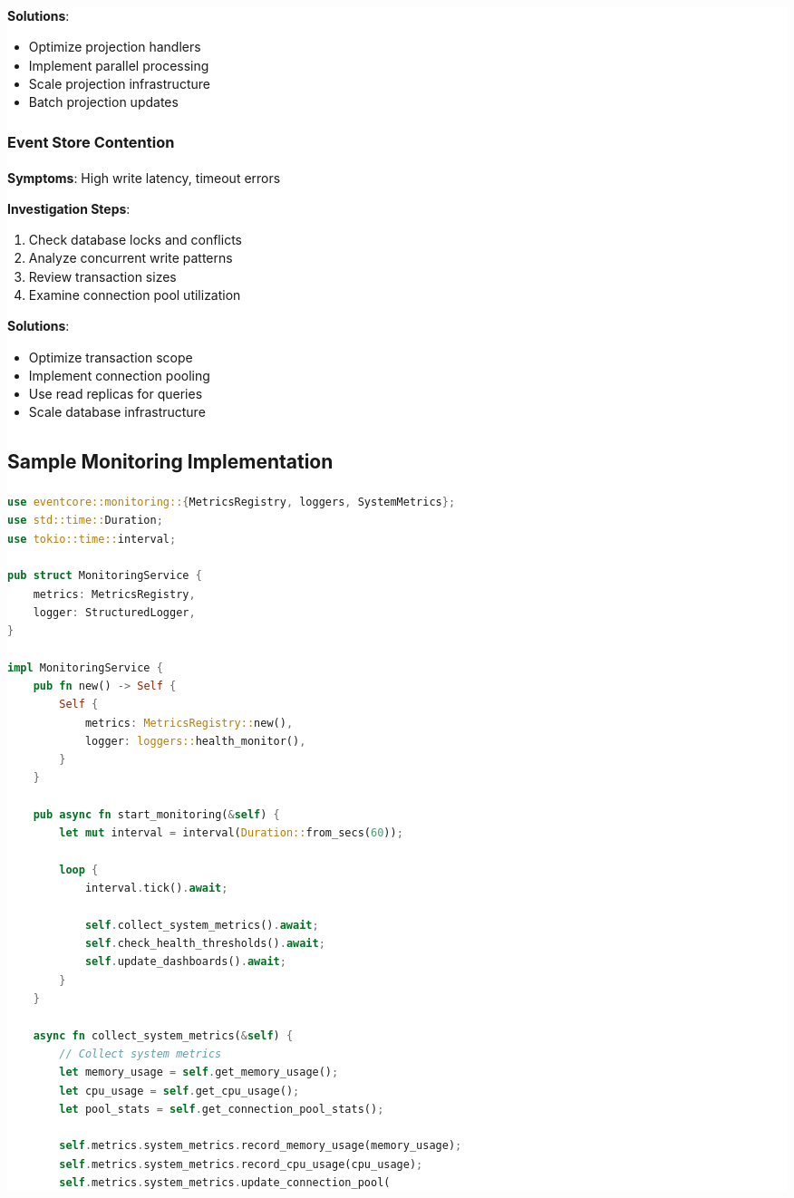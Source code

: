 **Solutions**:

- Optimize projection handlers
- Implement parallel processing
- Scale projection infrastructure
- Batch projection updates

### Event Store Contention

**Symptoms**: High write latency, timeout errors

**Investigation Steps**:

1. Check database locks and conflicts
2. Analyze concurrent write patterns
3. Review transaction sizes
4. Examine connection pool utilization

**Solutions**:

- Optimize transaction scope
- Implement connection pooling
- Use read replicas for queries
- Scale database infrastructure

## Sample Monitoring Implementation

```rust
use eventcore::monitoring::{MetricsRegistry, loggers, SystemMetrics};
use std::time::Duration;
use tokio::time::interval;

pub struct MonitoringService {
    metrics: MetricsRegistry,
    logger: StructuredLogger,
}

impl MonitoringService {
    pub fn new() -> Self {
        Self {
            metrics: MetricsRegistry::new(),
            logger: loggers::health_monitor(),
        }
    }

    pub async fn start_monitoring(&self) {
        let mut interval = interval(Duration::from_secs(60));

        loop {
            interval.tick().await;

            self.collect_system_metrics().await;
            self.check_health_thresholds().await;
            self.update_dashboards().await;
        }
    }

    async fn collect_system_metrics(&self) {
        // Collect system metrics
        let memory_usage = self.get_memory_usage();
        let cpu_usage = self.get_cpu_usage();
        let pool_stats = self.get_connection_pool_stats();

        self.metrics.system_metrics.record_memory_usage(memory_usage);
        self.metrics.system_metrics.record_cpu_usage(cpu_usage);
        self.metrics.system_metrics.update_connection_pool(
```